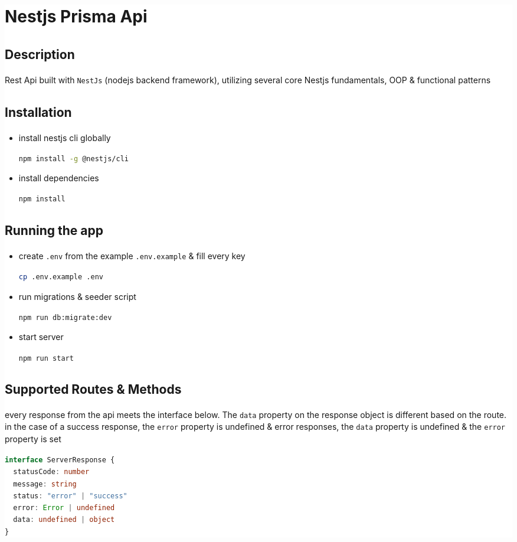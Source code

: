 # Nestjs Prisma Api

## Description

Rest Api built with `NestJs` (nodejs backend framework), utilizing several core Nestjs fundamentals, OOP & functional patterns

## Installation

- install nestjs cli globally

  ```bash
  npm install -g @nestjs/cli
  ```

- install dependencies

  ```bash
  npm install
  ```

## Running the app

- create `.env` from the example `.env.example` & fill every key

  ```bash
  cp .env.example .env
  ```

- run migrations & seeder script

  ```bash
  npm run db:migrate:dev
  ```

- start server

  ```bash
  npm run start
  ```

## Supported Routes & Methods

every response from the api meets the interface below. The `data` property on the response object is different based on the route.
in the case of a success response, the `error` property is undefined & error responses, the `data` property is undefined & the `error` property is set

```typescript
interface ServerResponse {
  statusCode: number
  message: string
  status: "error" | "success"
  error: Error | undefined
  data: undefined | object
}
```
